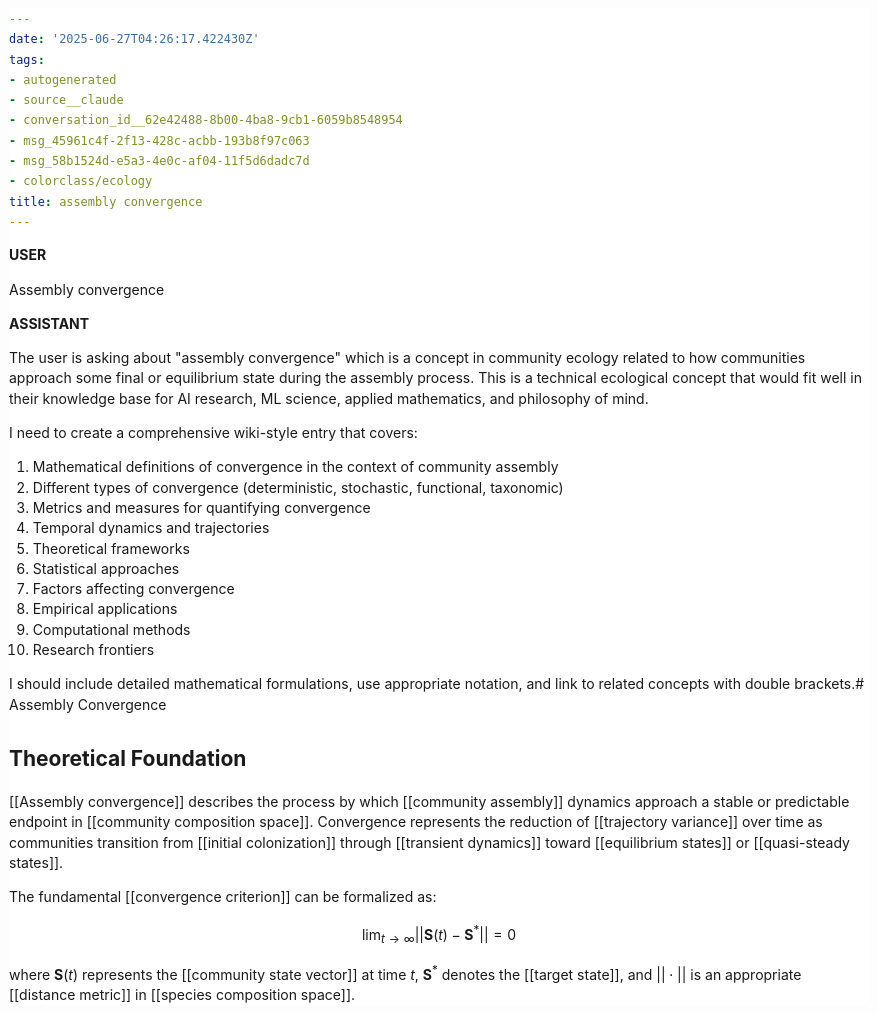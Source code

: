 ```yaml
---
date: '2025-06-27T04:26:17.422430Z'
tags:
- autogenerated
- source__claude
- conversation_id__62e42488-8b00-4ba8-9cb1-6059b8548954
- msg_45961c4f-2f13-428c-acbb-193b8f97c063
- msg_58b1524d-e5a3-4e0c-af04-11f5d6dadc7d
- colorclass/ecology
title: assembly convergence
---
```


**USER**

Assembly convergence


**ASSISTANT**

The user is asking about "assembly convergence" which is a concept in community ecology related to how communities approach some final or equilibrium state during the assembly process. This is a technical ecological concept that would fit well in their knowledge base for AI research, ML science, applied mathematics, and philosophy of mind.

I need to create a comprehensive wiki-style entry that covers:

1. Mathematical definitions of convergence in the context of community assembly
2. Different types of convergence (deterministic, stochastic, functional, taxonomic)
3. Metrics and measures for quantifying convergence
4. Temporal dynamics and trajectories
5. Theoretical frameworks
6. Statistical approaches
7. Factors affecting convergence
8. Empirical applications
9. Computational methods
10. Research frontiers

I should include detailed mathematical formulations, use appropriate notation, and link to related concepts with double brackets.# Assembly Convergence

## Theoretical Foundation

[[Assembly convergence]] describes the process by which [[community assembly]] dynamics approach a stable or predictable endpoint in [[community composition space]]. Convergence represents the reduction of [[trajectory variance]] over time as communities transition from [[initial colonization]] through [[transient dynamics]] toward [[equilibrium states]] or [[quasi-steady states]].

The fundamental [[convergence criterion]] can be formalized as:

$$\lim_{t \to \infty} ||\mathbf{S}(t) - \mathbf{S}^*|| = 0$$

where $\mathbf{S}(t)$ represents the [[community state vector]] at time $t$, $\mathbf{S}^*$ denotes the [[target state]], and $||\cdot||$ is an appropriate [[distance metric]] in [[species composition space]].
